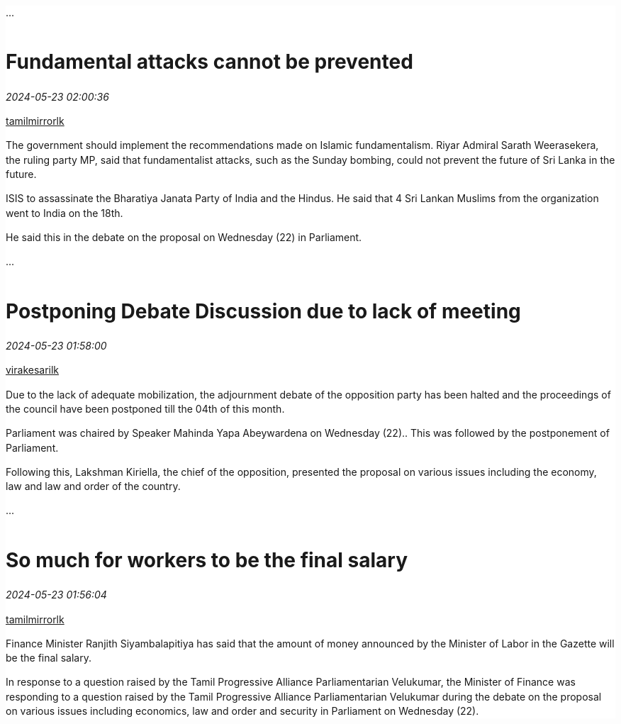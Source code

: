 ...



# Fundamental attacks cannot be prevented

*2024-05-23 02:00:36*

[tamilmirrorlk](https://www.tamilmirror.lk/செய்திகள்/அடிப்படைவாத-தாக்குதல்களை-தடுக்க-முடியாது/175-337741)

The government should implement the recommendations made on Islamic fundamentalism. Riyar Admiral Sarath Weerasekera, the ruling party MP, said that fundamentalist attacks, such as the Sunday bombing, could not prevent the future of Sri Lanka in the future.

ISIS to assassinate the Bharatiya Janata Party of India and the Hindus. He said that 4 Sri Lankan Muslims from the organization went to India on the 18th.

He said this in the debate on the proposal on Wednesday (22) in Parliament.

...



# Postponing Debate Discussion due to lack of meeting

*2024-05-23 01:58:00*

[virakesarilk](https://www.virakesari.lk/article/184271)

Due to the lack of adequate mobilization, the adjournment debate of the opposition party has been halted and the proceedings of the council have been postponed till the 04th of this month.

Parliament was chaired by Speaker Mahinda Yapa Abeywardena on Wednesday (22).. This was followed by the postponement of Parliament.

Following this, Lakshman Kiriella, the chief of the opposition, presented the proposal on various issues including the economy, law and law and order of the country.

...



# So much for workers to be the final salary

*2024-05-23 01:56:04*

[tamilmirrorlk](https://www.tamilmirror.lk/செய்திகள்/தொழிலாளர்களுக்கு-இவ்வளவு-தான்-இறுதி-சம்பளம்/175-337740)

Finance Minister Ranjith Siyambalapitiya has said that the amount of money announced by the Minister of Labor in the Gazette will be the final salary.

In response to a question raised by the Tamil Progressive Alliance Parliamentarian Velukumar, the Minister of Finance was responding to a question raised by the Tamil Progressive Alliance Parliamentarian Velukumar during the debate on the proposal on various issues including economics, law and order and security in Parliament on Wednesday (22).
